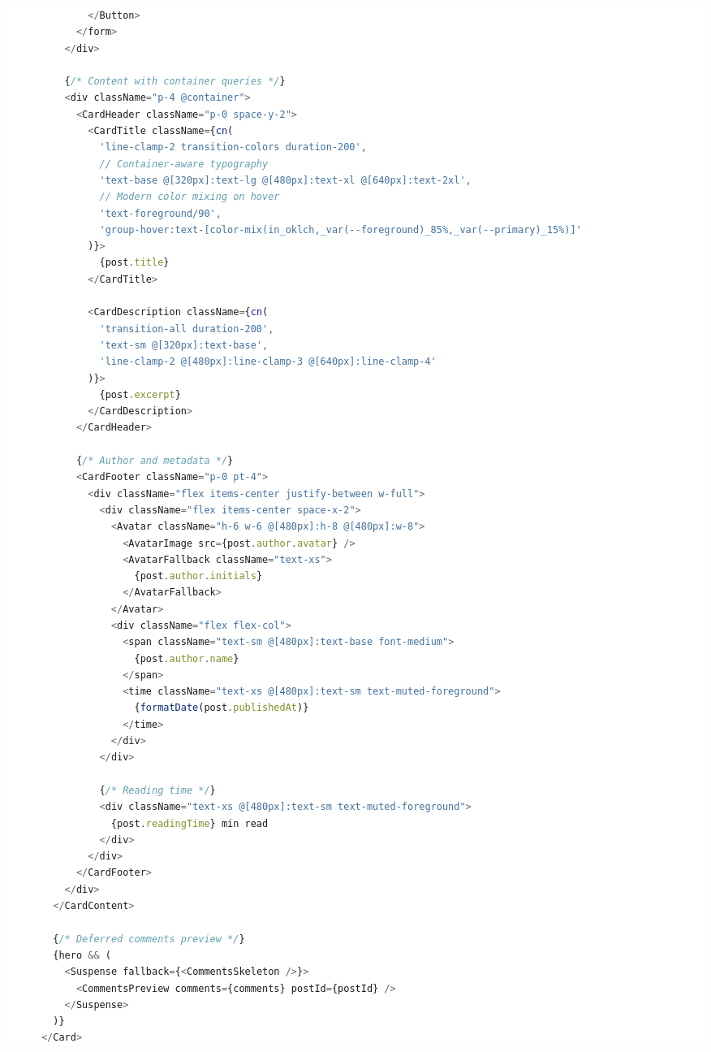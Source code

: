 ```typescript
              </Button>
            </form>
          </div>
          
          {/* Content with container queries */}
          <div className="p-4 @container">
            <CardHeader className="p-0 space-y-2">
              <CardTitle className={cn(
                'line-clamp-2 transition-colors duration-200',
                // Container-aware typography
                'text-base @[320px]:text-lg @[480px]:text-xl @[640px]:text-2xl',
                // Modern color mixing on hover
                'text-foreground/90',
                'group-hover:text-[color-mix(in_oklch,_var(--foreground)_85%,_var(--primary)_15%)]'
              )}>
                {post.title}
              </CardTitle>
              
              <CardDescription className={cn(
                'transition-all duration-200',
                'text-sm @[320px]:text-base',
                'line-clamp-2 @[480px]:line-clamp-3 @[640px]:line-clamp-4'
              )}>
                {post.excerpt}
              </CardDescription>
            </CardHeader>
            
            {/* Author and metadata */}
            <CardFooter className="p-0 pt-4">
              <div className="flex items-center justify-between w-full">
                <div className="flex items-center space-x-2">
                  <Avatar className="h-6 w-6 @[480px]:h-8 @[480px]:w-8">
                    <AvatarImage src={post.author.avatar} />
                    <AvatarFallback className="text-xs">
                      {post.author.initials}
                    </AvatarFallback>
                  </Avatar>
                  <div className="flex flex-col">
                    <span className="text-sm @[480px]:text-base font-medium">
                      {post.author.name}
                    </span>
                    <time className="text-xs @[480px]:text-sm text-muted-foreground">
                      {formatDate(post.publishedAt)}
                    </time>
                  </div>
                </div>
                
                {/* Reading time */}
                <div className="text-xs @[480px]:text-sm text-muted-foreground">
                  {post.readingTime} min read
                </div>
              </div>
            </CardFooter>
          </div>
        </CardContent>
        
        {/* Deferred comments preview */}
        {hero && (
          <Suspense fallback={<CommentsSkeleton />}>
            <CommentsPreview comments={comments} postId={postId} />
          </Suspense>
        )}
      </Card>
```